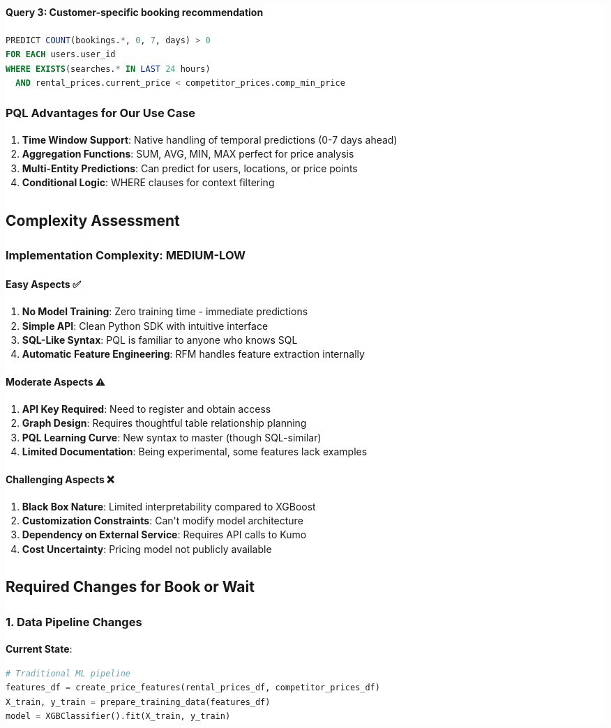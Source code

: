 #### Query 3: Customer-specific booking recommendation

```sql
PREDICT COUNT(bookings.*, 0, 7, days) > 0
FOR EACH users.user_id
WHERE EXISTS(searches.* IN LAST 24 hours)
  AND rental_prices.current_price < competitor_prices.comp_min_price
```

### PQL Advantages for Our Use Case

1. **Time Window Support**: Native handling of temporal predictions (0-7 days ahead)
2. **Aggregation Functions**: SUM, AVG, MIN, MAX perfect for price analysis
3. **Multi-Entity Predictions**: Can predict for users, locations, or price points
4. **Conditional Logic**: WHERE clauses for context filtering

## Complexity Assessment

### Implementation Complexity: **MEDIUM-LOW**

#### Easy Aspects ✅

1. **No Model Training**: Zero training time - immediate predictions
2. **Simple API**: Clean Python SDK with intuitive interface
3. **SQL-Like Syntax**: PQL is familiar to anyone who knows SQL
4. **Automatic Feature Engineering**: RFM handles feature extraction internally

#### Moderate Aspects ⚠️

1. **API Key Required**: Need to register and obtain access
2. **Graph Design**: Requires thoughtful table relationship planning
3. **PQL Learning Curve**: New syntax to master (though SQL-similar)
4. **Limited Documentation**: Being experimental, some features lack examples

#### Challenging Aspects ❌

1. **Black Box Nature**: Limited interpretability compared to XGBoost
2. **Customization Constraints**: Can't modify model architecture
3. **Dependency on External Service**: Requires API calls to Kumo
4. **Cost Uncertainty**: Pricing model not publicly available

## Required Changes for Book or Wait

### 1. Data Pipeline Changes

**Current State**:

```python
# Traditional ML pipeline
features_df = create_price_features(rental_prices_df, competitor_prices_df)
X_train, y_train = prepare_training_data(features_df)
model = XGBClassifier().fit(X_train, y_train)
```
